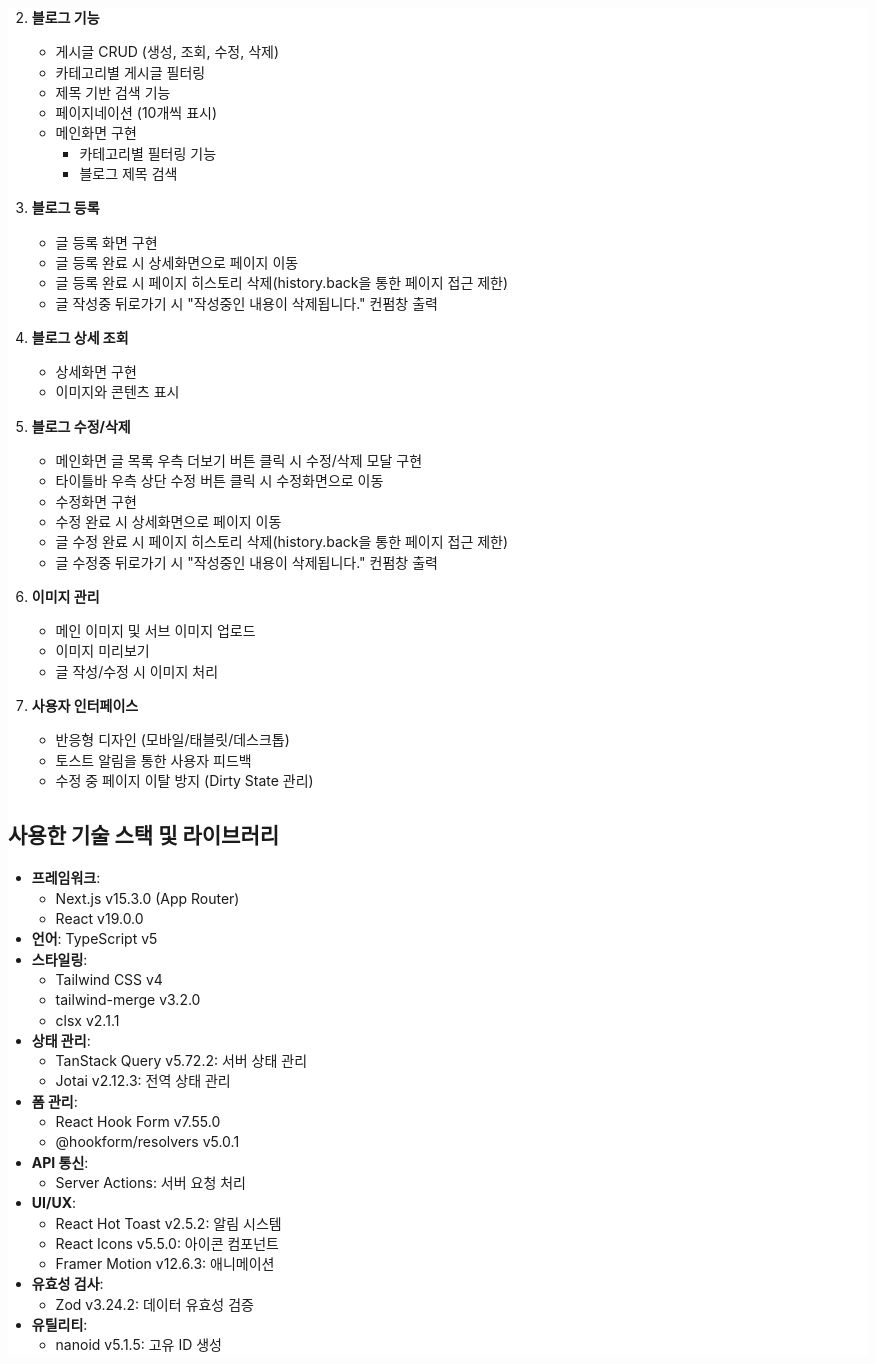 2. **블로그 기능**

   - 게시글 CRUD (생성, 조회, 수정, 삭제)
   - 카테고리별 게시글 필터링
   - 제목 기반 검색 기능
   - 페이지네이션 (10개씩 표시)
   - 메인화면 구현
     - 카테고리별 필터링 기능
     - 블로그 제목 검색

3. **블로그 등록**

   - 글 등록 화면 구현
   - 글 등록 완료 시 상세화면으로 페이지 이동
   - 글 등록 완료 시 페이지 히스토리 삭제(history.back을 통한 페이지 접근 제한)
   - 글 작성중 뒤로가기 시 "작성중인 내용이 삭제됩니다." 컨펌창 출력

4. **블로그 상세 조회**

   - 상세화면 구현
   - 이미지와 콘텐츠 표시

5. **블로그 수정/삭제**

   - 메인화면 글 목록 우측 더보기 버튼 클릭 시 수정/삭제 모달 구현
   - 타이틀바 우측 상단 수정 버튼 클릭 시 수정화면으로 이동
   - 수정화면 구현
   - 수정 완료 시 상세화면으로 페이지 이동
   - 글 수정 완료 시 페이지 히스토리 삭제(history.back을 통한 페이지 접근 제한)
   - 글 수정중 뒤로가기 시 "작성중인 내용이 삭제됩니다." 컨펌창 출력

6. **이미지 관리**

   - 메인 이미지 및 서브 이미지 업로드
   - 이미지 미리보기
   - 글 작성/수정 시 이미지 처리

7. **사용자 인터페이스**
   - 반응형 디자인 (모바일/태블릿/데스크톱)
   - 토스트 알림을 통한 사용자 피드백
   - 수정 중 페이지 이탈 방지 (Dirty State 관리)

## 사용한 기술 스택 및 라이브러리

- **프레임워크**:
  - Next.js v15.3.0 (App Router)
  - React v19.0.0
- **언어**: TypeScript v5
- **스타일링**:
  - Tailwind CSS v4
  - tailwind-merge v3.2.0
  - clsx v2.1.1
- **상태 관리**:
  - TanStack Query v5.72.2: 서버 상태 관리
  - Jotai v2.12.3: 전역 상태 관리
- **폼 관리**:
  - React Hook Form v7.55.0
  - @hookform/resolvers v5.0.1
- **API 통신**:
  - Server Actions: 서버 요청 처리
- **UI/UX**:
  - React Hot Toast v2.5.2: 알림 시스템
  - React Icons v5.5.0: 아이콘 컴포넌트
  - Framer Motion v12.6.3: 애니메이션
- **유효성 검사**:
  - Zod v3.24.2: 데이터 유효성 검증
- **유틸리티**:
  - nanoid v5.1.5: 고유 ID 생성
